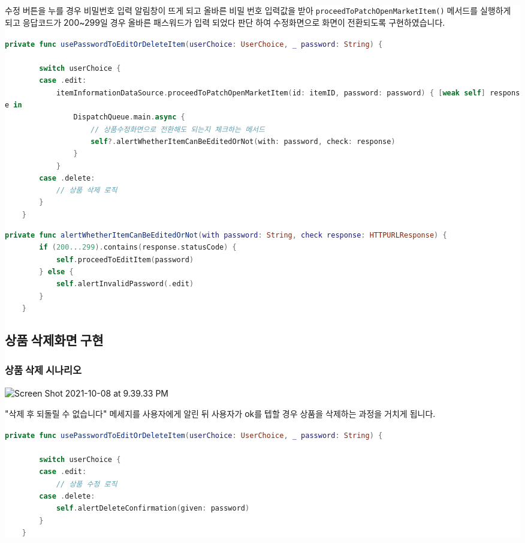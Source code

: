 

수정 버튼을 누를 경우 비밀번호 입력 알림창이 뜨게 되고 올바른 비밀 번호 입력값을 받아 `proceedToPatchOpenMarketItem()` 메서드를 실행하게 되고 응답코드가 200~299일 경우 올바른 패스워드가 입력 되었다 판단 하여 수정화면으로 화면이 전환되도록 구현하였습니다.

```swift
private func usePasswordToEditOrDeleteItem(userChoice: UserChoice, _ password: String) {
        
        switch userChoice {
        case .edit:
            itemInformationDataSource.proceedToPatchOpenMarketItem(id: itemID, password: password) { [weak self] response in
                DispatchQueue.main.async {
                    // 상품수정화면으로 전환해도 되는지 체크하는 메서드
                    self?.alertWhetherItemCanBeEditedOrNot(with: password, check: response)
                }
            }
        case .delete:
            // 상품 삭제 로직
        }
    }
```

```swift
private func alertWhetherItemCanBeEditedOrNot(with password: String, check response: HTTPURLResponse) {
        if (200...299).contains(response.statusCode) {
            self.proceedToEditItem(password)
        } else {
            self.alertInvalidPassword(.edit)
        }
    }
```



## 상품 삭제화면 구현

### 상품 삭제 시나리오

![Screen Shot 2021-10-08 at 9.39.33 PM](https://raw.githubusercontent.com/inwoodev/uploadedImages/uploadedFiles/20211008214002.png)

"삭제 후 되돌릴 수 없습니다" 메세지를 사용자에게 알린 뒤 사용자가 ok를 텝할 경우 상품을 삭제하는 과정을 거치게 됩니다.

```swift
private func usePasswordToEditOrDeleteItem(userChoice: UserChoice, _ password: String) {
        
        switch userChoice {
        case .edit:
            // 상품 수정 로직
        case .delete:
            self.alertDeleteConfirmation(given: password)
        }
    }
```
